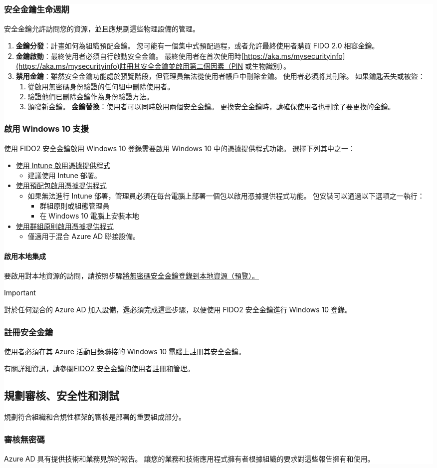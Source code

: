 
### <a name="security-key-life-cycle"></a>安全金鑰生命週期

安全金鑰允許訪問您的資源，並且應規劃這些物理設備的管理。

1. **金鑰分發**：計畫如何為組織預配金鑰。 您可能有一個集中式預配過程，或者允許最終使用者購買 FIDO 2.0 相容金鑰。
1. **金鑰啟動**：最終使用者必須自行啟動安全金鑰。 最終使用者在首次使用時[https://aka.ms/mysecurityinfo](https://aka.ms/mysecurityinfo)註冊其安全金鑰並啟用第二個因素（PIN 或生物識別）。
1. **禁用金鑰**：雖然安全金鑰功能處於預覽階段，但管理員無法從使用者帳戶中刪除金鑰。 使用者必須將其刪除。 如果鑰匙丟失或被盜：
   1. 從啟用無密碼身份驗證的任何組中刪除使用者。
   1. 驗證他們已刪除金鑰作為身份驗證方法。
   1. 頒發新金鑰。 **金鑰替換**：使用者可以同時啟用兩個安全金鑰。 更換安全金鑰時，請確保使用者也刪除了要更換的金鑰。

### <a name="enable-windows-10-support"></a>啟用 Windows 10 支援

使用 FIDO2 安全金鑰啟用 Windows 10 登錄需要啟用 Windows 10 中的憑據提供程式功能。 選擇下列其中之一：

- [使用 Intune 啟用憑據提供程式](howto-authentication-passwordless-security-key-windows.md#enable-with-intune)
   - 建議使用 Intune 部署。
- [使用預配包啟用憑據提供程式](howto-authentication-passwordless-security-key-windows.md#enable-with-a-provisioning-package)
   - 如果無法進行 Intune 部署，管理員必須在每台電腦上部署一個包以啟用憑據提供程式功能。 包安裝可以通過以下選項之一執行：
      - 群組原則或組態管理員
      - 在 Windows 10 電腦上安裝本地
- [使用群組原則啟用憑據提供程式](howto-authentication-passwordless-security-key-windows.md#enable-with-group-policy)
   - 僅適用于混合 Azure AD 聯接設備。

#### <a name="enable-on-premises-integration"></a>啟用本地集成

要啟用對本地資源的訪問，請按照步驟[將無密碼安全金鑰登錄到本地資源（預覽）。](howto-authentication-passwordless-security-key-on-premises.md)

> [!IMPORTANT]
> 對於任何混合的 Azure AD 加入設備，還必須完成這些步驟，以便使用 FIDO2 安全金鑰進行 Windows 10 登錄。

### <a name="register-security-keys"></a>註冊安全金鑰

使用者必須在其 Azure 活動目錄聯接的 Windows 10 電腦上註冊其安全金鑰。

有關詳細資訊，請參閱[FIDO2 安全金鑰的使用者註冊和管理](howto-authentication-passwordless-security-key.md#user-registration-and-management-of-fido2-security-keys)。


## <a name="plan-auditing-security-and-testing"></a>規劃審核、安全性和測試
規劃符合組織和合規性框架的審核是部署的重要組成部分。

### <a name="auditing-passwordless"></a>審核無密碼

Azure AD 具有提供技術和業務見解的報告。 讓您的業務和技術應用程式擁有者根據組織的要求對這些報告擁有和使用。
